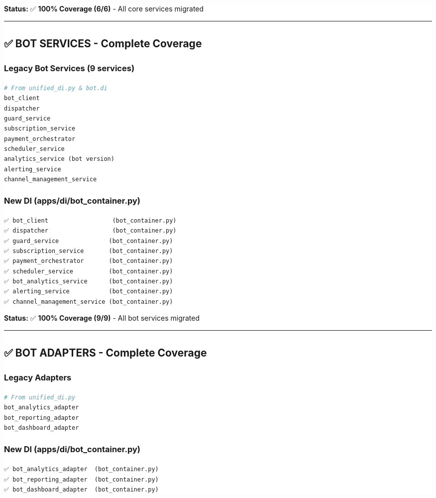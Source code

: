 **Status:** ✅ **100% Coverage (6/6)** - All core services migrated

---

## ✅ BOT SERVICES - Complete Coverage

### Legacy Bot Services (9 services)
```python
# From unified_di.py & bot.di
bot_client
dispatcher
guard_service
subscription_service
payment_orchestrator
scheduler_service
analytics_service (bot version)
alerting_service
channel_management_service
```

### New DI (apps/di/bot_container.py)
```python
✅ bot_client                  (bot_container.py)
✅ dispatcher                  (bot_container.py)
✅ guard_service              (bot_container.py)
✅ subscription_service       (bot_container.py)
✅ payment_orchestrator       (bot_container.py)
✅ scheduler_service          (bot_container.py)
✅ bot_analytics_service      (bot_container.py)
✅ alerting_service           (bot_container.py)
✅ channel_management_service (bot_container.py)
```

**Status:** ✅ **100% Coverage (9/9)** - All bot services migrated

---

## ✅ BOT ADAPTERS - Complete Coverage

### Legacy Adapters
```python
# From unified_di.py
bot_analytics_adapter
bot_reporting_adapter
bot_dashboard_adapter
```

### New DI (apps/di/bot_container.py)
```python
✅ bot_analytics_adapter  (bot_container.py)
✅ bot_reporting_adapter  (bot_container.py)
✅ bot_dashboard_adapter  (bot_container.py)
```
